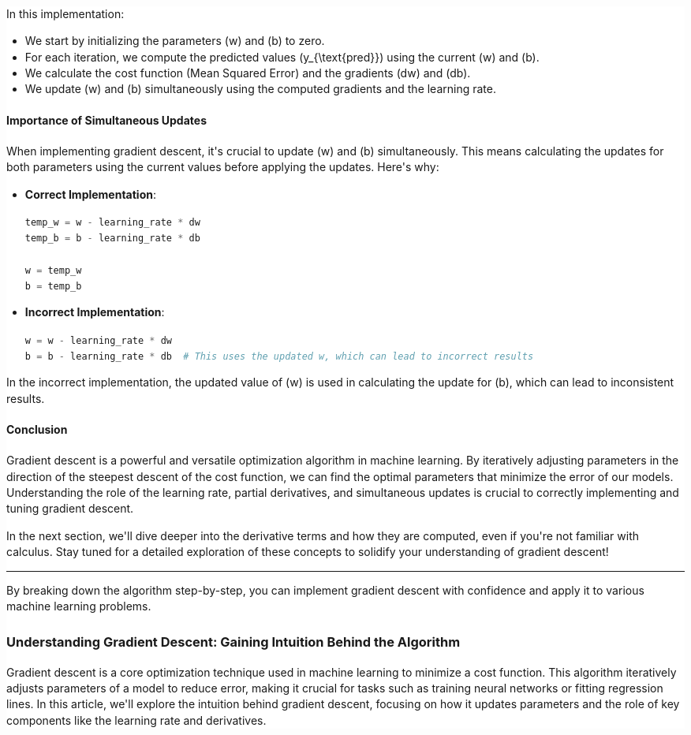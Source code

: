 ```python
```

In this implementation:
- We start by initializing the parameters \(w\) and \(b\) to zero.
- For each iteration, we compute the predicted values \(y_{\text{pred}}\) using the current \(w\) and \(b\).
- We calculate the cost function (Mean Squared Error) and the gradients \(dw\) and \(db\).
- We update \(w\) and \(b\) simultaneously using the computed gradients and the learning rate.

#### Importance of Simultaneous Updates

When implementing gradient descent, it's crucial to update \(w\) and \(b\) simultaneously. This means calculating the updates for both parameters using the current values before applying the updates. Here's why:

- **Correct Implementation**:
  
  ```python
  temp_w = w - learning_rate * dw
  temp_b = b - learning_rate * db
  
  w = temp_w
  b = temp_b
  ```

- **Incorrect Implementation**:
  
  ```python
  w = w - learning_rate * dw
  b = b - learning_rate * db  # This uses the updated w, which can lead to incorrect results
  ```

In the incorrect implementation, the updated value of \(w\) is used in calculating the update for \(b\), which can lead to inconsistent results.

#### Conclusion

Gradient descent is a powerful and versatile optimization algorithm in machine learning. By iteratively adjusting parameters in the direction of the steepest descent of the cost function, we can find the optimal parameters that minimize the error of our models. Understanding the role of the learning rate, partial derivatives, and simultaneous updates is crucial to correctly implementing and tuning gradient descent.

In the next section, we'll dive deeper into the derivative terms and how they are computed, even if you're not familiar with calculus. Stay tuned for a detailed exploration of these concepts to solidify your understanding of gradient descent!

---

By breaking down the algorithm step-by-step, you can implement gradient descent with confidence and apply it to various machine learning problems.


### Understanding Gradient Descent: Gaining Intuition Behind the Algorithm

Gradient descent is a core optimization technique used in machine learning to minimize a cost function. This algorithm iteratively adjusts parameters of a model to reduce error, making it crucial for tasks such as training neural networks or fitting regression lines. In this article, we'll explore the intuition behind gradient descent, focusing on how it updates parameters and the role of key components like the learning rate and derivatives.
